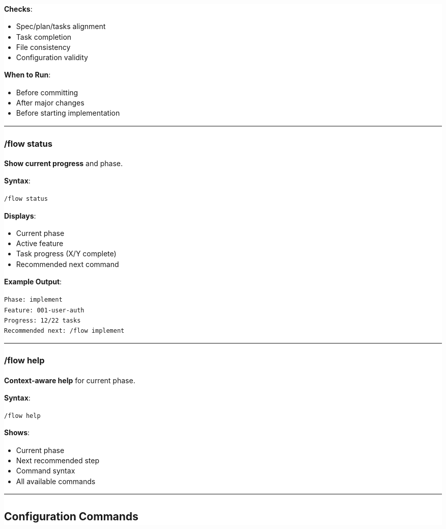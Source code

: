 **Checks**:
- Spec/plan/tasks alignment
- Task completion
- File consistency
- Configuration validity

**When to Run**:
- Before committing
- After major changes
- Before starting implementation

---

### /flow status

**Show current progress** and phase.

**Syntax**:
```bash
/flow status
```

**Displays**:
- Current phase
- Active feature
- Task progress (X/Y complete)
- Recommended next command

**Example Output**:
```
Phase: implement
Feature: 001-user-auth
Progress: 12/22 tasks
Recommended next: /flow implement
```

---

### /flow help

**Context-aware help** for current phase.

**Syntax**:
```bash
/flow help
```

**Shows**:
- Current phase
- Next recommended step
- Command syntax
- All available commands

---

## Configuration Commands
